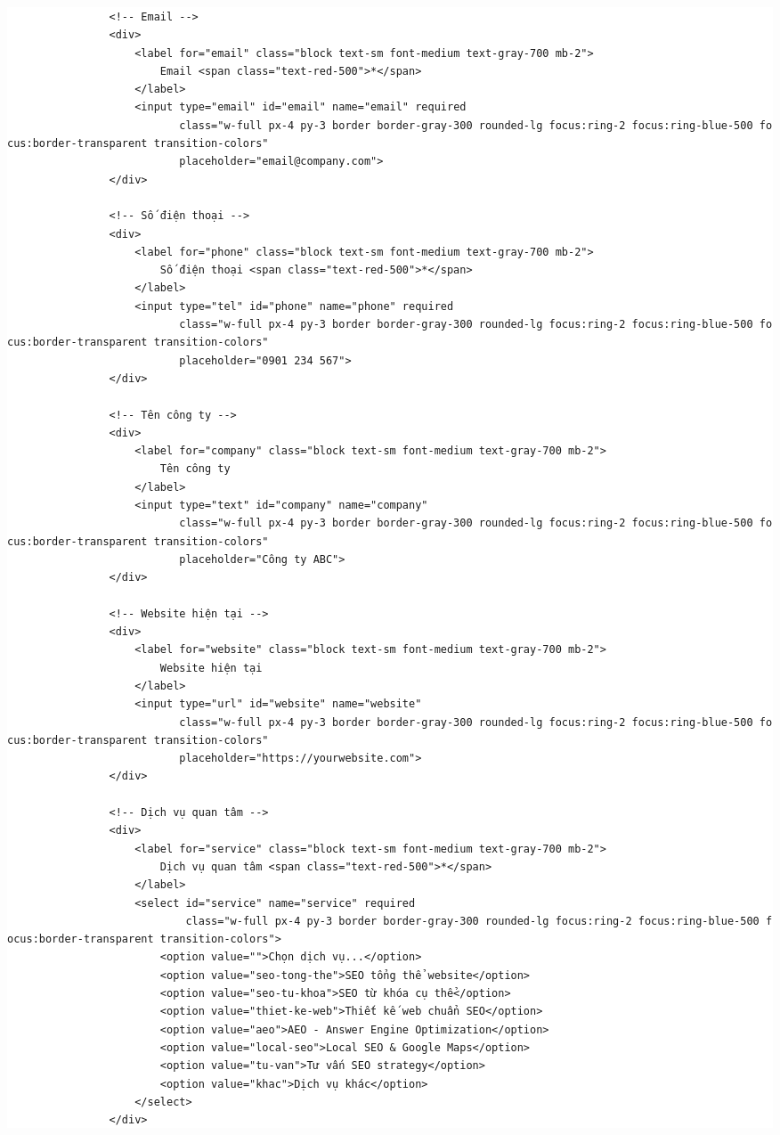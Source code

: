                     <!-- Email -->
                    <div>
                        <label for="email" class="block text-sm font-medium text-gray-700 mb-2">
                            Email <span class="text-red-500">*</span>
                        </label>
                        <input type="email" id="email" name="email" required
                               class="w-full px-4 py-3 border border-gray-300 rounded-lg focus:ring-2 focus:ring-blue-500 focus:border-transparent transition-colors"
                               placeholder="email@company.com">
                    </div>
                    
                    <!-- Số điện thoại -->
                    <div>
                        <label for="phone" class="block text-sm font-medium text-gray-700 mb-2">
                            Số điện thoại <span class="text-red-500">*</span>
                        </label>
                        <input type="tel" id="phone" name="phone" required
                               class="w-full px-4 py-3 border border-gray-300 rounded-lg focus:ring-2 focus:ring-blue-500 focus:border-transparent transition-colors"
                               placeholder="0901 234 567">
                    </div>
                    
                    <!-- Tên công ty -->
                    <div>
                        <label for="company" class="block text-sm font-medium text-gray-700 mb-2">
                            Tên công ty
                        </label>
                        <input type="text" id="company" name="company"
                               class="w-full px-4 py-3 border border-gray-300 rounded-lg focus:ring-2 focus:ring-blue-500 focus:border-transparent transition-colors"
                               placeholder="Công ty ABC">
                    </div>
                    
                    <!-- Website hiện tại -->
                    <div>
                        <label for="website" class="block text-sm font-medium text-gray-700 mb-2">
                            Website hiện tại
                        </label>
                        <input type="url" id="website" name="website"
                               class="w-full px-4 py-3 border border-gray-300 rounded-lg focus:ring-2 focus:ring-blue-500 focus:border-transparent transition-colors"
                               placeholder="https://yourwebsite.com">
                    </div>
                    
                    <!-- Dịch vụ quan tâm -->
                    <div>
                        <label for="service" class="block text-sm font-medium text-gray-700 mb-2">
                            Dịch vụ quan tâm <span class="text-red-500">*</span>
                        </label>
                        <select id="service" name="service" required
                                class="w-full px-4 py-3 border border-gray-300 rounded-lg focus:ring-2 focus:ring-blue-500 focus:border-transparent transition-colors">
                            <option value="">Chọn dịch vụ...</option>
                            <option value="seo-tong-the">SEO tổng thể website</option>
                            <option value="seo-tu-khoa">SEO từ khóa cụ thể</option>
                            <option value="thiet-ke-web">Thiết kế web chuẩn SEO</option>
                            <option value="aeo">AEO - Answer Engine Optimization</option>
                            <option value="local-seo">Local SEO & Google Maps</option>
                            <option value="tu-van">Tư vấn SEO strategy</option>
                            <option value="khac">Dịch vụ khác</option>
                        </select>
                    </div>
                    